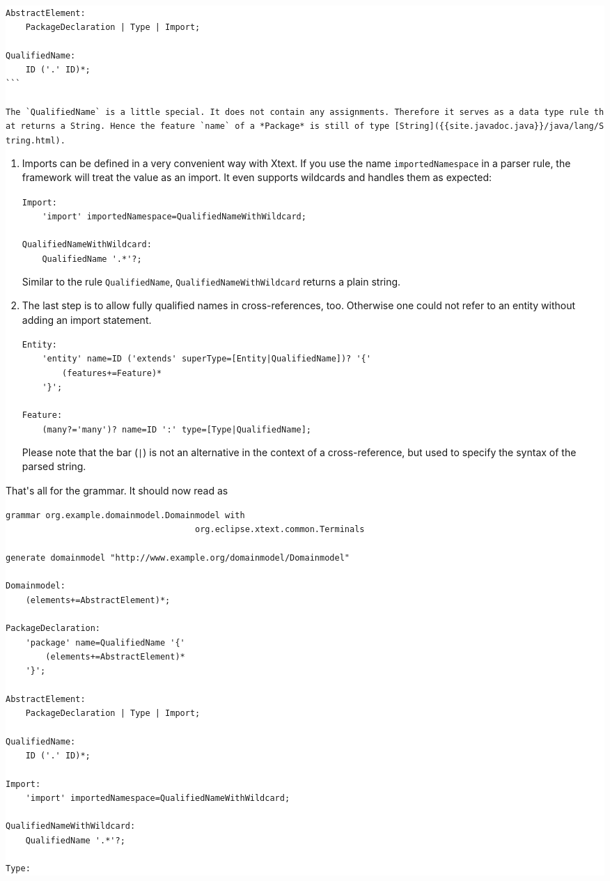     AbstractElement:
        PackageDeclaration | Type | Import;
    
    QualifiedName:
        ID ('.' ID)*;
    ```

    The `QualifiedName` is a little special. It does not contain any assignments. Therefore it serves as a data type rule that returns a String. Hence the feature `name` of a *Package* is still of type [String]({{site.javadoc.java}}/java/lang/String.html). 
1.  Imports can be defined in a very convenient way with Xtext. If you use the name `importedNamespace` in a parser rule, the framework will treat the value as an import. It even supports wildcards and handles them as expected:     
    
    ```xtext
    Import:
        'import' importedNamespace=QualifiedNameWithWildcard;
    
    QualifiedNameWithWildcard:
        QualifiedName '.*'?;
    ```

    Similar to the rule `QualifiedName`, `QualifiedNameWithWildcard` returns a plain string. 
1.  The last step is to allow fully qualified names in cross-references, too. Otherwise one could not refer to an entity without adding an import statement.     
    
    ```xtext
    Entity:
        'entity' name=ID ('extends' superType=[Entity|QualifiedName])? '{'
            (features+=Feature)*
        '}';
     
    Feature:
        (many?='many')? name=ID ':' type=[Type|QualifiedName];
    ```

    Please note that the bar (`|`) is not an alternative in the context of a cross-reference, but used to specify the syntax of the parsed string.

That's all for the grammar. It should now read as 

```xtext
grammar org.example.domainmodel.Domainmodel with
                                      org.eclipse.xtext.common.Terminals

generate domainmodel "http://www.example.org/domainmodel/Domainmodel"

Domainmodel:
    (elements+=AbstractElement)*;

PackageDeclaration:
    'package' name=QualifiedName '{'
        (elements+=AbstractElement)*
    '}';

AbstractElement:
    PackageDeclaration | Type | Import;

QualifiedName:
    ID ('.' ID)*;

Import:
    'import' importedNamespace=QualifiedNameWithWildcard;
  
QualifiedNameWithWildcard:
    QualifiedName '.*'?;
  
Type:
```